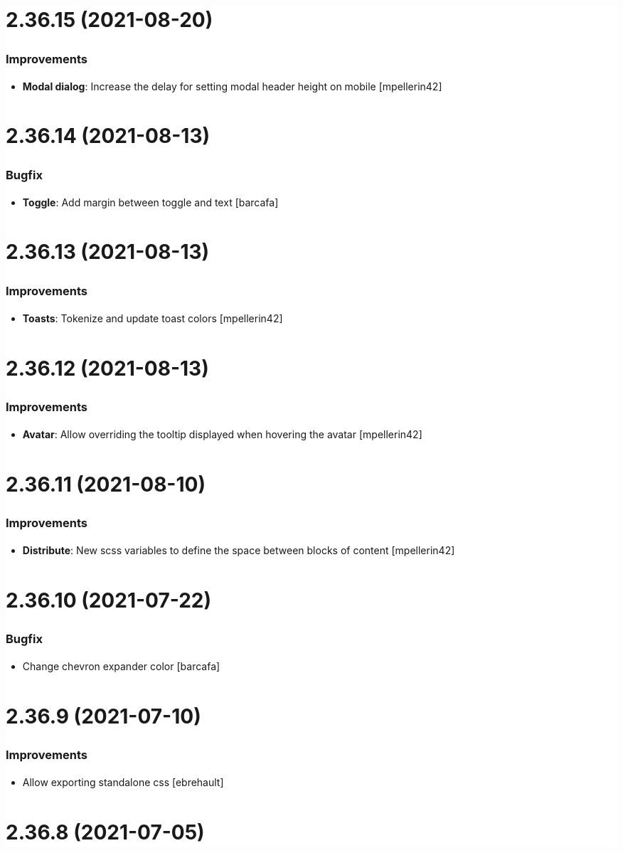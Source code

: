 # 2.36.15 (2021-08-20)

### Improvements

- **Modal dialog**: Increase the delay for setting modal header height on mobile [mpellerin42]

# 2.36.14 (2021-08-13)

### Bugfix

- **Toggle**: Add margin between toggle and text [barcafa]

# 2.36.13 (2021-08-13)

### Improvements

- **Toasts**: Tokenize and update toast colors [mpellerin42]

# 2.36.12 (2021-08-13)

### Improvements

- **Avatar**: Allow overriding the tooltip displayed when hovering the avatar [mpellerin42]

# 2.36.11 (2021-08-10)

### Improvements

- **Distribute**: New scss variables to define the space between blocks of content [mpellerin42]

# 2.36.10 (2021-07-22)

### Bugfix

- Change chevron expander color [barcafa]

# 2.36.9 (2021-07-10)

### Improvements

- Allow exporting standalone css [ebrehault]

# 2.36.8 (2021-07-05)
